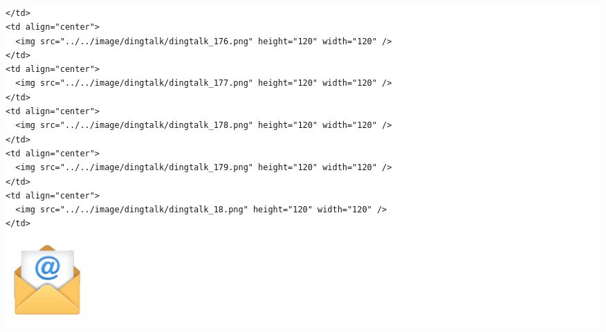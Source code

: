    </td>
    <td align="center">
      <img src="../../image/dingtalk/dingtalk_176.png" height="120" width="120" />
    </td>
    <td align="center">
      <img src="../../image/dingtalk/dingtalk_177.png" height="120" width="120" />
    </td>
    <td align="center">
      <img src="../../image/dingtalk/dingtalk_178.png" height="120" width="120" />
    </td>
    <td align="center">
      <img src="../../image/dingtalk/dingtalk_179.png" height="120" width="120" />
    </td>
    <td align="center">
      <img src="../../image/dingtalk/dingtalk_18.png" height="120" width="120" />
    </td>
  </tr>
  <tr>
    <td align="center">
      <img src="../../image/dingtalk/dingtalk_180.png" height="120" width="120" />
    </td>
    <td align="center">
